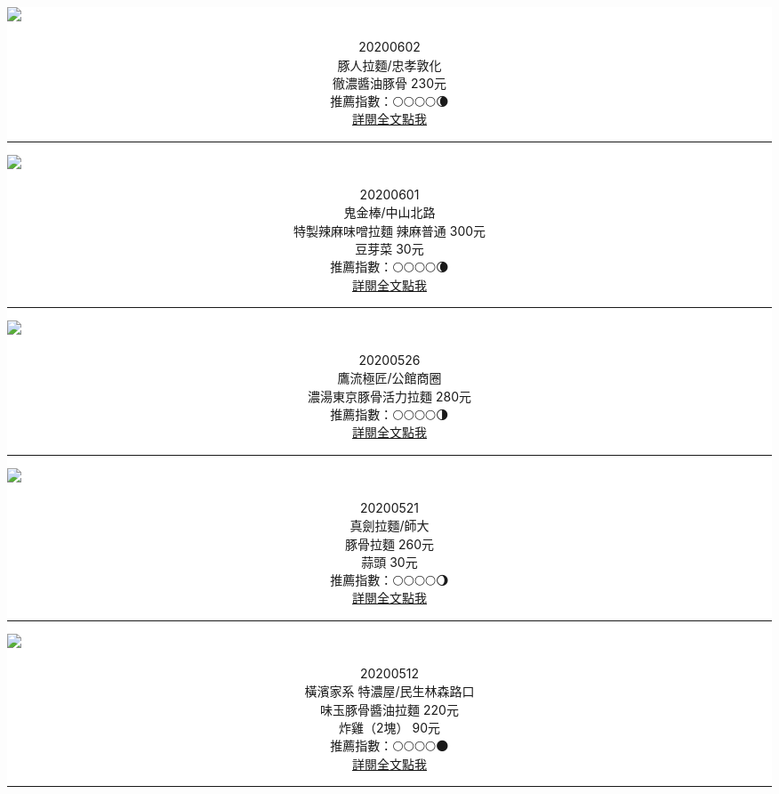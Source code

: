 
![](https://scontent.cdninstagram.com/v/t51.2885-15/101107580_134493334886914_4771957429923411529_n.jpg?_nc_cat=109&ccb=1-7&_nc_sid=8ae9d6&_nc_ohc=q9ztaWtutE8AX_eiIG3&_nc_ht=scontent.cdninstagram.com&edm=ANo9K5cEAAAA&oh=00_AfCDfXiB79RlqiJhkOVaNnb9SFztKJseBLxZnYPg1rbLHw&oe=6459A7EC)
<center>
20200602<br>
豚人拉麵/忠孝敦化<br>
徹濃醬油豚骨 230元<br>
推薦指數：🌕🌕🌕🌕🌘<br>
<a href='https://www.instagram.com/p/CA7AlDYAoNh/'>詳閱全文點我</a></center>

---

![](https://scontent.cdninstagram.com/v/t51.2885-15/75200973_3800925169981071_6996901617391917422_n.jpg?_nc_cat=101&ccb=1-7&_nc_sid=8ae9d6&_nc_ohc=yDLIhqLsd1EAX9aGBwL&_nc_ht=scontent.cdninstagram.com&edm=ANo9K5cEAAAA&oh=00_AfAKjBFadPQ3HdKIiZLvexyWoIxd_fXmvoTtRGO_oUJv7Q&oe=64598D94)
<center>
20200601<br>
鬼金棒/中山北路<br>
特製辣麻味噌拉麵 辣麻普通 300元<br>
豆芽菜 30元<br>
推薦指數：🌕🌕🌕🌕🌘<br>
<a href='https://www.instagram.com/p/CA4WPiIAxZw/'>詳閱全文點我</a></center>

---

![](https://scontent.cdninstagram.com/v/t51.2885-15/100959677_1105304446536265_9215491518264680464_n.jpg?_nc_cat=105&ccb=1-7&_nc_sid=8ae9d6&_nc_ohc=PHA6YiQ8tcMAX8JFzor&_nc_ht=scontent.cdninstagram.com&edm=ANo9K5cEAAAA&oh=00_AfBMUfUvhLsno3itzkp01apuRJo3FO_e4AT8qv9piQRe_g&oe=64598990)
<center>
20200526<br>
鷹流極匠/公館商圈<br>
濃湯東京豚骨活力拉麵 280元<br>
推薦指數：🌕🌕🌕🌕🌗<br>
<a href='https://www.instagram.com/p/CApLlJ2AQTb/'>詳閱全文點我</a></center>

---

![](https://scontent.cdninstagram.com/v/t51.2885-15/97890247_716953152390148_1099468498488112310_n.jpg?_nc_cat=110&ccb=1-7&_nc_sid=8ae9d6&_nc_ohc=gYNeUEbptzMAX9KZ12c&_nc_ht=scontent.cdninstagram.com&edm=ANo9K5cEAAAA&oh=00_AfBooO5ZaYh3BaelcNlTj-Cly2s2YhsevKhfGV3O0TJPKg&oe=6459D709)
<center>
20200521<br>
真劍拉麵/師大<br>
豚骨拉麵 260元<br>
蒜頭 30元<br>
推薦指數：🌕🌕🌕🌕🌖<br>
<a href='https://www.instagram.com/p/CAcojsRAWv3/'>詳閱全文點我</a></center>

---

![](https://scontent.cdninstagram.com/v/t51.2885-15/96515020_664268650784910_3585185620210082334_n.jpg?_nc_cat=109&ccb=1-7&_nc_sid=8ae9d6&_nc_ohc=2JHPk2ELTtgAX-0FXna&_nc_ht=scontent.cdninstagram.com&edm=ANo9K5cEAAAA&oh=00_AfC1vXqQwAUdNroERFaoh9pAHKz1q1eIW2I2bt8OuB6dKw&oe=645AC3B5)
<center>
20200512<br>
橫濱家系 特濃屋/民生林森路口<br>
味玉豚骨醬油拉麵 220元<br>
炸雞（2塊） 90元<br>
推薦指數：🌕🌕🌕🌕🌑<br>
<a href='https://www.instagram.com/p/CAFazYVALi0/'>詳閱全文點我</a></center>

---